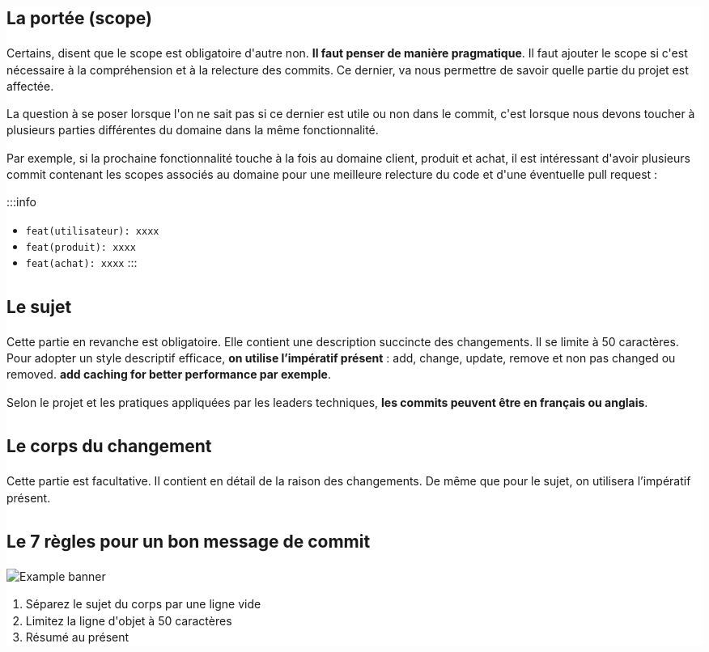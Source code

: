 ## La portée (scope)

Certains, disent que le scope est obligatoire d'autre non. **Il faut penser de manière pragmatique**. Il faut ajouter le scope si c'est nécessaire à la compréhension et à la relecture des commits. Ce dernier, va nous permettre de savoir quelle partie du projet est affectée.

La question à se poser lorsque l'on ne sait pas si ce dernier est utile ou non dans le commit, c'est lorsque nous devons toucher à plusieurs parties différentes du domaine dans la même fonctionnalité.

Par exemple, si la prochaine fonctionnalité touche à la fois au domaine client, produit et achat, il est intéressant d'avoir plusieurs commit contenant les scopes associés au domaine pour une meilleure relecture du code et d'une éventuelle pull request :

:::info

- `feat(utilisateur): xxxx`
- `feat(produit): xxxx`
- `feat(achat): xxxx`
:::

## Le sujet

Cette partie en revanche est obligatoire. Elle contient une description succincte des changements. Il se limite à 50 caractères.
Pour adopter un style descriptif efficace, **on utilise l’impératif présent** : add, change, update, remove et non pas changed ou removed. **add caching for better performance par exemple**.

Selon le projet et les pratiques appliquées par les leaders techniques, **les commits peuvent être en français ou anglais**.

## Le corps du changement

Cette partie est facultative. Il contient en détail de la raison des changements. De même que pour le sujet, on utilisera l’impératif présent.

## Le 7 règles pour un bon message de commit

<p class="img-container">
  <img
    className="keepy-rentree"
    src={require("/img/keepy/keepy-rentree.png").default}
    alt="Example banner"
  />
</p>

<ol class="olcards">
  <li>
   <div class="content">
    <div class="title">Séparez le sujet du corps par une ligne vide</div>
   </div>
  </li>
  <li>
   <div class="content">
    <div class="title">Limitez la ligne d'objet à 50 caractères</div>
   </div>
  </li>
  <li>
   <div class="content">
    <div class="title">Résumé au présent</div>
